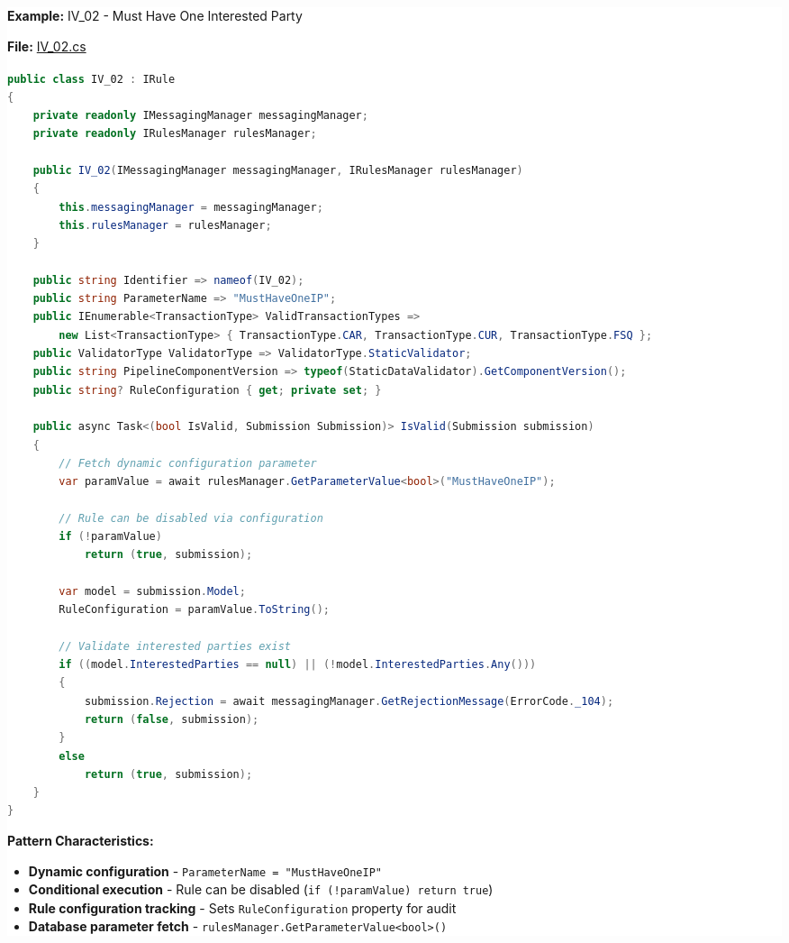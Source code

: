 **Example:** IV_02 - Must Have One Interested Party

**File:** [IV_02.cs](../../../../resources/source-code/ISWC/src/PipelineComponents/StaticDataValidator/Rules/IV_02.cs)

```csharp
public class IV_02 : IRule
{
    private readonly IMessagingManager messagingManager;
    private readonly IRulesManager rulesManager;

    public IV_02(IMessagingManager messagingManager, IRulesManager rulesManager)
    {
        this.messagingManager = messagingManager;
        this.rulesManager = rulesManager;
    }

    public string Identifier => nameof(IV_02);
    public string ParameterName => "MustHaveOneIP";
    public IEnumerable<TransactionType> ValidTransactionTypes =>
        new List<TransactionType> { TransactionType.CAR, TransactionType.CUR, TransactionType.FSQ };
    public ValidatorType ValidatorType => ValidatorType.StaticValidator;
    public string PipelineComponentVersion => typeof(StaticDataValidator).GetComponentVersion();
    public string? RuleConfiguration { get; private set; }

    public async Task<(bool IsValid, Submission Submission)> IsValid(Submission submission)
    {
        // Fetch dynamic configuration parameter
        var paramValue = await rulesManager.GetParameterValue<bool>("MustHaveOneIP");

        // Rule can be disabled via configuration
        if (!paramValue)
            return (true, submission);

        var model = submission.Model;
        RuleConfiguration = paramValue.ToString();

        // Validate interested parties exist
        if ((model.InterestedParties == null) || (!model.InterestedParties.Any()))
        {
            submission.Rejection = await messagingManager.GetRejectionMessage(ErrorCode._104);
            return (false, submission);
        }
        else
            return (true, submission);
    }
}
```

**Pattern Characteristics:**

- **Dynamic configuration** - `ParameterName = "MustHaveOneIP"`
- **Conditional execution** - Rule can be disabled (`if (!paramValue) return true`)
- **Rule configuration tracking** - Sets `RuleConfiguration` property for audit
- **Database parameter fetch** - `rulesManager.GetParameterValue<bool>()`
